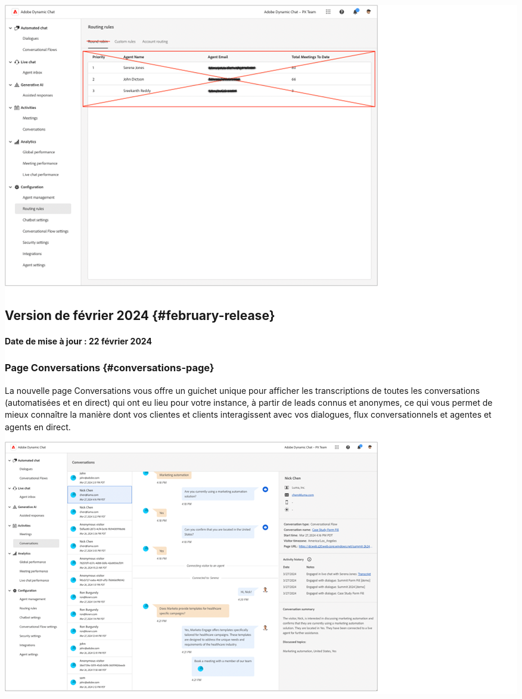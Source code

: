 ![](assets/dynamic-chat-release-9.png)

## Version de février 2024 {#february-release}

**Date de mise à jour : 22 février 2024**

### Page Conversations {#conversations-page}

La nouvelle page Conversations vous offre un guichet unique pour afficher les transcriptions de toutes les conversations (automatisées et en direct) qui ont eu lieu pour votre instance, à partir de leads connus et anonymes, ce qui vous permet de mieux connaître la manière dont vos clientes et clients interagissent avec vos dialogues, flux conversationnels et agentes et agents en direct.

![](assets/dynamic-chat-release-10.png)

